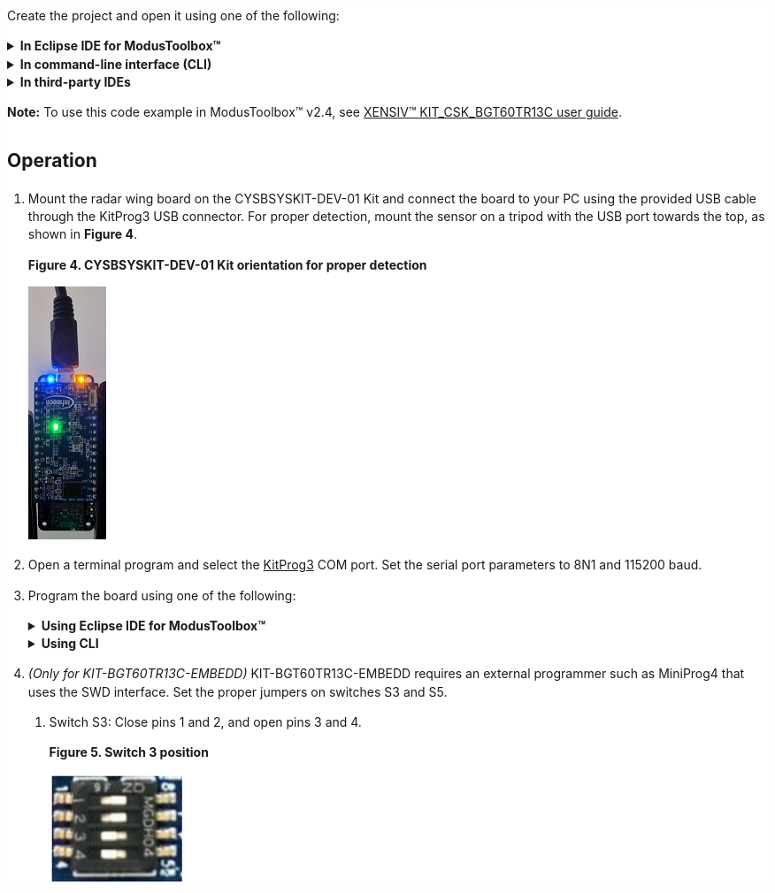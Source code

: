 Create the project and open it using one of the following:

<details><summary><b>In Eclipse IDE for ModusToolbox&trade;</b></summary></details>

<details><summary><b>In command-line interface (CLI)</b></summary></details>

<details><summary><b>In third-party IDEs</b></summary></details>

**Note:** To use this code example in ModusToolbox&trade; v2.4, see [XENSIV&trade; KIT_CSK_BGT60TR13C user guide](https://www.infineon.com/cms/en/product/evaluation-boards/kit_csk_bgt60tr13c/#!documents).


## Operation

1. Mount the radar wing board on the CYSBSYSKIT-DEV-01 Kit and connect the board to your PC using the provided USB cable through the KitProg3 USB connector. For proper detection, mount the sensor on a tripod with the USB port towards the top, as shown in **Figure 4**.

      **Figure 4. CYSBSYSKIT-DEV-01 Kit orientation for proper detection**

      ![](images/mounting_alignment_new.png)

2. Open a terminal program and select the [KitProg3](https://www.infineon.com/dgdl/Infineon-KitProg3_User_Guide-UserManual-v01_00-EN.pdf?fileId=8ac78c8c7d0d8da4017d0f01221f1853) COM port. Set the serial port parameters to 8N1 and 115200 baud.

3. Program the board using one of the following:

   <details><summary><b>Using Eclipse IDE for ModusToolbox&trade;</b></summary></details>

   <details><summary><b>Using CLI</b></summary></details>


4. *(Only for KIT-BGT60TR13C-EMBEDD)* KIT-BGT60TR13C-EMBEDD requires an external programmer such as MiniProg4 that uses the SWD interface. Set the proper jumpers on switches S3 and S5.

   1. Switch S3: Close pins 1 and 2, and open pins 3 and 4.

      **Figure 5. Switch 3 position**

      ![](images/s3_pins.png)
